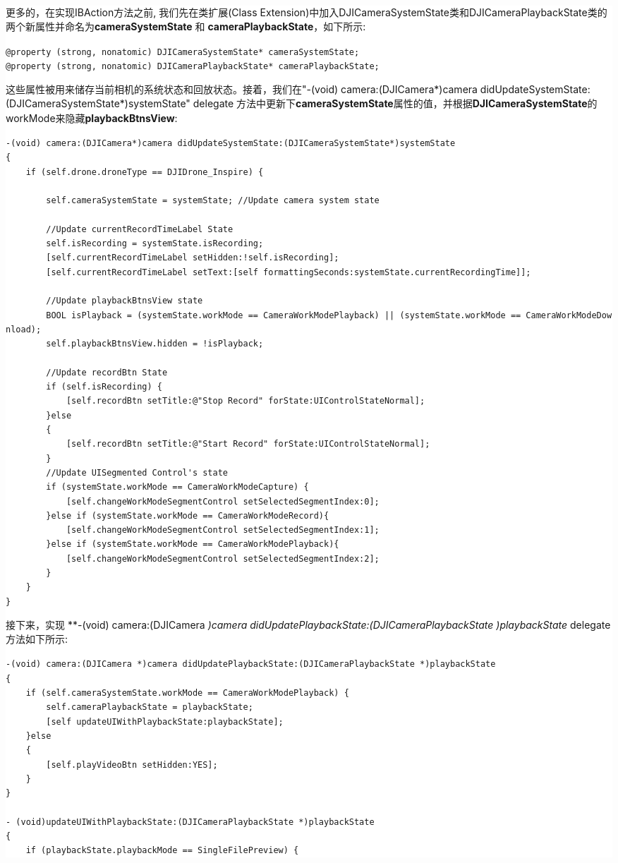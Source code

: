 更多的，在实现IBAction方法之前, 我们先在类扩展(Class Extension)中加入DJICameraSystemState类和DJICameraPlaybackState类的两个新属性并命名为**cameraSystemState** 和 **cameraPlaybackState**，如下所示:

~~~objc
@property (strong, nonatomic) DJICameraSystemState* cameraSystemState;
@property (strong, nonatomic) DJICameraPlaybackState* cameraPlaybackState;
~~~

这些属性被用来储存当前相机的系统状态和回放状态。接着，我们在"-(void) camera:(DJICamera*)camera didUpdateSystemState:(DJICameraSystemState*)systemState" delegate 方法中更新下**cameraSystemState**属性的值，并根据**DJICameraSystemState**的workMode来隐藏**playbackBtnsView**:

~~~objc
-(void) camera:(DJICamera*)camera didUpdateSystemState:(DJICameraSystemState*)systemState
{
    if (self.drone.droneType == DJIDrone_Inspire) {
        
        self.cameraSystemState = systemState; //Update camera system state

        //Update currentRecordTimeLabel State
        self.isRecording = systemState.isRecording;
        [self.currentRecordTimeLabel setHidden:!self.isRecording];
        [self.currentRecordTimeLabel setText:[self formattingSeconds:systemState.currentRecordingTime]];
        
        //Update playbackBtnsView state
        BOOL isPlayback = (systemState.workMode == CameraWorkModePlayback) || (systemState.workMode == CameraWorkModeDownload);
        self.playbackBtnsView.hidden = !isPlayback;
        
        //Update recordBtn State
        if (self.isRecording) {
            [self.recordBtn setTitle:@"Stop Record" forState:UIControlStateNormal];
        }else
        {
            [self.recordBtn setTitle:@"Start Record" forState:UIControlStateNormal];
        }
        //Update UISegmented Control's state
        if (systemState.workMode == CameraWorkModeCapture) {
            [self.changeWorkModeSegmentControl setSelectedSegmentIndex:0];
        }else if (systemState.workMode == CameraWorkModeRecord){
            [self.changeWorkModeSegmentControl setSelectedSegmentIndex:1];
        }else if (systemState.workMode == CameraWorkModePlayback){
            [self.changeWorkModeSegmentControl setSelectedSegmentIndex:2];
        }
    }
}
~~~

接下来，实现 **-(void) camera:(DJICamera *)camera didUpdatePlaybackState:(DJICameraPlaybackState *)playbackState** delegate 方法如下所示:

~~~objc
-(void) camera:(DJICamera *)camera didUpdatePlaybackState:(DJICameraPlaybackState *)playbackState
{
    if (self.cameraSystemState.workMode == CameraWorkModePlayback) {
        self.cameraPlaybackState = playbackState;
        [self updateUIWithPlaybackState:playbackState];
    }else
    {
        [self.playVideoBtn setHidden:YES];
    }
}

- (void)updateUIWithPlaybackState:(DJICameraPlaybackState *)playbackState
{
    if (playbackState.playbackMode == SingleFilePreview) {
~~~